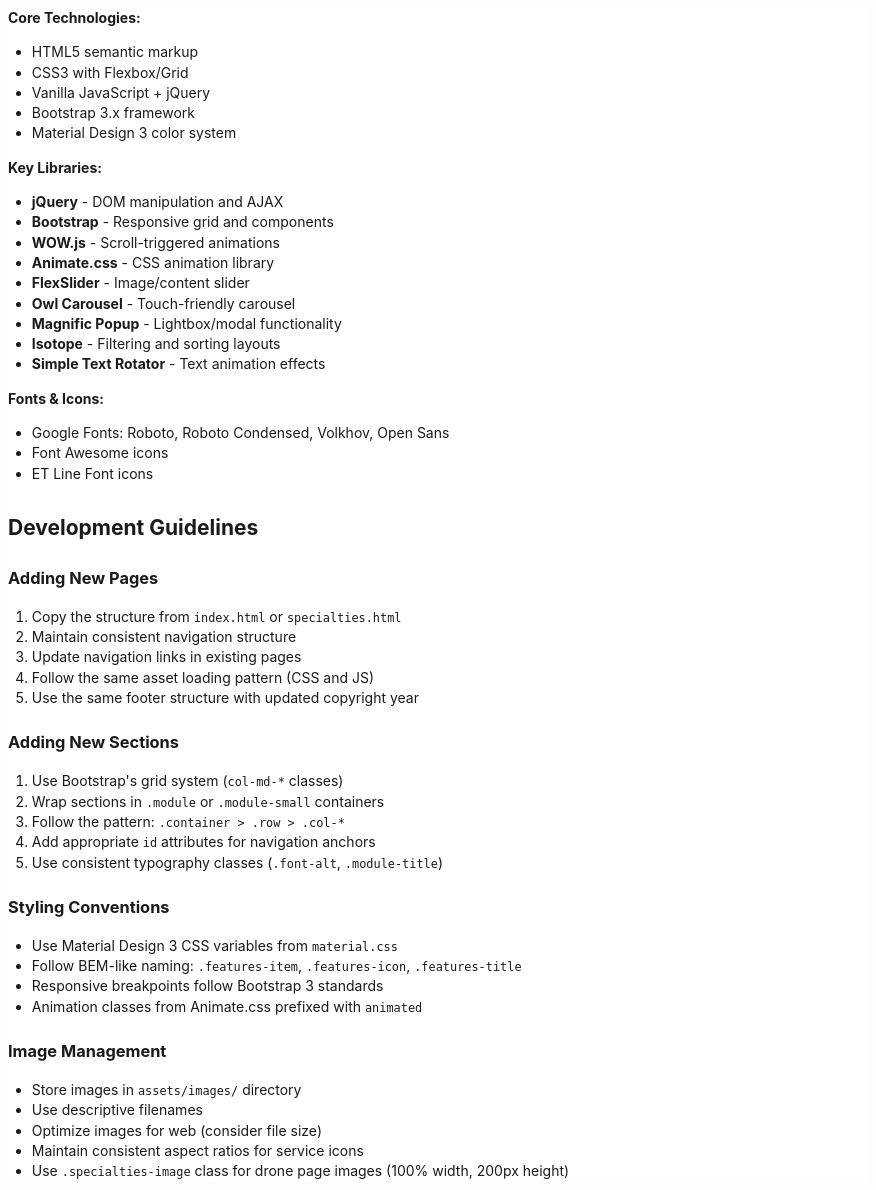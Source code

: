 **Core Technologies:**
- HTML5 semantic markup
- CSS3 with Flexbox/Grid
- Vanilla JavaScript + jQuery
- Bootstrap 3.x framework
- Material Design 3 color system

**Key Libraries:**
- **jQuery** - DOM manipulation and AJAX
- **Bootstrap** - Responsive grid and components
- **WOW.js** - Scroll-triggered animations
- **Animate.css** - CSS animation library
- **FlexSlider** - Image/content slider
- **Owl Carousel** - Touch-friendly carousel
- **Magnific Popup** - Lightbox/modal functionality
- **Isotope** - Filtering and sorting layouts
- **Simple Text Rotator** - Text animation effects

**Fonts & Icons:**
- Google Fonts: Roboto, Roboto Condensed, Volkhov, Open Sans
- Font Awesome icons
- ET Line Font icons

## Development Guidelines

### Adding New Pages
1. Copy the structure from `index.html` or `specialties.html`
2. Maintain consistent navigation structure
3. Update navigation links in existing pages
4. Follow the same asset loading pattern (CSS and JS)
5. Use the same footer structure with updated copyright year

### Adding New Sections
1. Use Bootstrap's grid system (`col-md-*` classes)
2. Wrap sections in `.module` or `.module-small` containers
3. Follow the pattern: `.container > .row > .col-*`
4. Add appropriate `id` attributes for navigation anchors
5. Use consistent typography classes (`.font-alt`, `.module-title`)

### Styling Conventions
- Use Material Design 3 CSS variables from `material.css`
- Follow BEM-like naming: `.features-item`, `.features-icon`, `.features-title`
- Responsive breakpoints follow Bootstrap 3 standards
- Animation classes from Animate.css prefixed with `animated`

### Image Management
- Store images in `assets/images/` directory
- Use descriptive filenames
- Optimize images for web (consider file size)
- Maintain consistent aspect ratios for service icons
- Use `.specialties-image` class for drone page images (100% width, 200px height)
